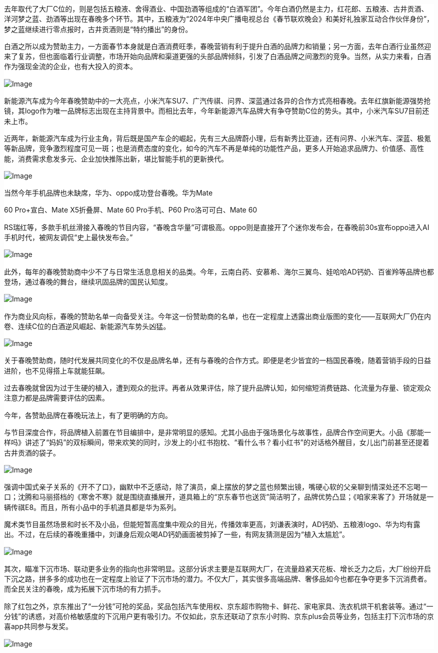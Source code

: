 去年取代了大厂C位的，则是包括五粮液、舍得酒业、中国劲酒等组成的“白酒军团”。今年白酒仍然是主力，红花郎、五粮液、古井贡酒、洋河梦之蓝、劲酒等出现在春晚多个环节。其中，五粮液为“2024年中央广播电视总台《春节联欢晚会》和美好礼独家互动合作伙伴身份”，梦之蓝继续进行零点报时，古井贡酒则是“特约播出”的身份。

白酒之所以成为赞助主力，一方面春节本身就是白酒消费旺季，春晚营销有利于提升白酒的品牌力和销量；另一方面，去年白酒行业虽然迎来了复苏，但也面临着行业调整，市场开始向品牌和渠道更强的头部品牌倾斜，引发了白酒品牌之间激烈的竞争。当然，从实力来看，白酒作为强现金流的企业，也有大投入的资本。

![Image](https://p3-sign.toutiaoimg.com/tos-cn-i-6w9my0ksvp/7ce8f4ca61674e33a15998aa71ca1771~noop.image?_iz=58558&from=article.pc_detail&lk3s=953192f4&x-expires=1708183848&x-signature=YCUvxyWD%2F1qPuo9Heg612cfagVI%3D)

新能源汽车成为今年春晚赞助中的一大亮点，小米汽车SU7、广汽传祺、问界、深蓝通过各异的合作方式亮相春晚。去年红旗新能源强势抢镜，其logo作为唯一品牌标志出现在主持背景中。而相比去年，今年新能源汽车品牌大有争夺赞助C位的势头。其中，小米汽车SU7目前还未上市。

近两年，新能源汽车成为行业主角，背后既是国产车企的崛起，先有三大品牌蔚小理，后有新秀比亚迪，还有问界、小米汽车、深蓝、极氪等新品牌，竞争激烈程度可见一斑；也是消费态度的变化，如今的汽车不再是单纯的功能性产品，更多人开始追求品牌力、价值感、高性能，消费需求愈发多元、企业加快推陈出新，堪比智能手机的更新换代。

![Image](https://p3-sign.toutiaoimg.com/tos-cn-i-6w9my0ksvp/0274e07d83134012a13c4259fc0bf19b~noop.image?_iz=58558&from=article.pc_detail&lk3s=953192f4&x-expires=1708183848&x-signature=ruQH5jlpEgl0u%2BnX0whIIIOGZC4%3D)

当然今年手机品牌也未缺席，华为、oppo成功登台春晚。华为Mate

 60 Pro+宣白、Mate X5折叠屏、Mate 60 Pro手机、P60 Pro洛可可白、Mate 60 

RS瑞红等，多款手机丝滑接入春晚的节目内容，“春晚含华量”可谓极高。oppo则是直接开了个迷你发布会，在春晚前30s宣布oppo进入AI手机时代，被网友调侃“史上最快发布会。”

![Image](https://p3-sign.toutiaoimg.com/tos-cn-i-6w9my0ksvp/ff3d65a8c256400b8ebd4c71f592033c~noop.image?_iz=58558&from=article.pc_detail&lk3s=953192f4&x-expires=1708183848&x-signature=nmDODIEDup5hfiyYsRacKY8V5ps%3D)

此外，每年的春晚赞助商中少不了与日常生活息息相关的品类。今年，云南白药、安慕希、海尔三翼鸟、娃哈哈AD钙奶、百雀羚等品牌也都登场，通过春晚的舞台，继续巩固品牌的国民认知度。

![Image](https://p26-sign.toutiaoimg.com/tos-cn-i-6w9my0ksvp/1f6b6bdaa0af4d82bad8686a856fd864~noop.image?_iz=58558&from=article.pc_detail&lk3s=953192f4&x-expires=1708183848&x-signature=Fp09WfP55O1A01NF%2FGEBcMU3By8%3D)

作为商业风向标，春晚的赞助名单一向备受关注。今年这一份赞助商的名单，也在一定程度上透露出商业版图的变化——互联网大厂仍在内卷、连续C位的白酒逆风崛起、新能源汽车势头凶猛。

![Image](https://p3-sign.toutiaoimg.com/tos-cn-i-6w9my0ksvp/dbbbb3ce34f9467f99b557d1cf39031b~noop.image?_iz=58558&from=article.pc_detail&lk3s=953192f4&x-expires=1708183848&x-signature=3B0vzdpMQCTCzrb%2FT5Fm3hI7dCs%3D)

关于春晚赞助商，随时代发展共同变化的不仅是品牌名单，还有与春晚的合作方式。即便是老少皆宜的一档国民春晚，随着营销手段的日益进阶，也不见得搭上车就能狂飙。

过去春晚就曾因为过于生硬的植入，遭到观众的批评。再者从效果评估，除了提升品牌认知，如何缩短消费链路、化流量为存量、锁定观众注意力都是品牌需要评估的因素。

今年，各赞助品牌在春晚玩法上，有了更明确的方向。

与节目深度合作，将品牌植入前置在节目编排中，是非常明显的感知。尤其小品由于强场景化与故事性，品牌合作空间更大。小品《那能一样吗》讲述了“妈妈”的双标瞬间，带来欢笑的同时，沙发上的小红书抱枕、“看什么书？看小红书”的对话格外醒目，女儿出门前甚至还提着古井贡酒的袋子。

![Image](https://p3-sign.toutiaoimg.com/tos-cn-i-6w9my0ksvp/8ae2e025c0284483b218b3af9e1a2816~noop.image?_iz=58558&from=article.pc_detail&lk3s=953192f4&x-expires=1708183848&x-signature=KaeBInbLCCEZSjbl%2FtOIB8yIJXw%3D)

强调中国式亲子关系的《开不了口》，幽默中不乏感动，除了演员，桌上摆放的梦之蓝也频繁出镜，嘴硬心软的父亲聊到情深处还不忘喝一口；沈腾和马丽搭档的《寒舍不寒》就是围绕直播展开，道具箱上的“京东春节也送货”简洁明了，品牌优势凸显；《咱家来客了》开场就是一辆传祺E8。而且，所有小品中的手机道具都是华为系列。

魔术类节目虽然场景和时长不及小品，但能短暂高度集中观众的目光，传播效率更高，刘谦表演时，AD钙奶、五粮液logo、华为均有露出。不过，在后续的春晚重播中，刘谦身后观众喝AD钙奶画面被剪掉了一些，有网友猜测是因为“植入太尴尬”。

![Image](https://p3-sign.toutiaoimg.com/tos-cn-i-6w9my0ksvp/ac0bbeefcb5740e781b8f8a0be4a617d~noop.image?_iz=58558&from=article.pc_detail&lk3s=953192f4&x-expires=1708183848&x-signature=G%2Bj8cTNXvvJueKZY%2FBZEx5R0pnY%3D)

其次，瞄准下沉市场、联动更多业务的指向也非常明显。这部分诉求主要是互联网大厂，在流量趋紧天花板、增长乏力之后，大厂纷纷开启下沉之路，拼多多的成功也在一定程度上验证了下沉市场的潜力。不仅大厂，其实很多高端品牌、奢侈品如今也都在争夺更多下沉消费者。而全民关注的春晚，成为拓展下沉市场的有力抓手。

除了红包之外，京东推出了“一分钱”可抢的奖品，奖品包括汽车使用权、京东超市购物卡、鲜花、家电家具、洗衣机烘干机套装等。通过“一分钱”的诱惑，对高价格敏感度的下沉用户更有吸引力。不仅如此，京东还联动了京东小时购、京东plus会员等业务，包括主打下沉市场的京喜app共同参与发奖。

![Image](https://p26-sign.toutiaoimg.com/tos-cn-i-6w9my0ksvp/a90568bc06bd4ab1a1b3a8e38188a539~noop.image?_iz=58558&from=article.pc_detail&lk3s=953192f4&x-expires=1708183848&x-signature=yEnQ%2BpKlidW8sqpsEUxAhIxB0Mg%3D)
